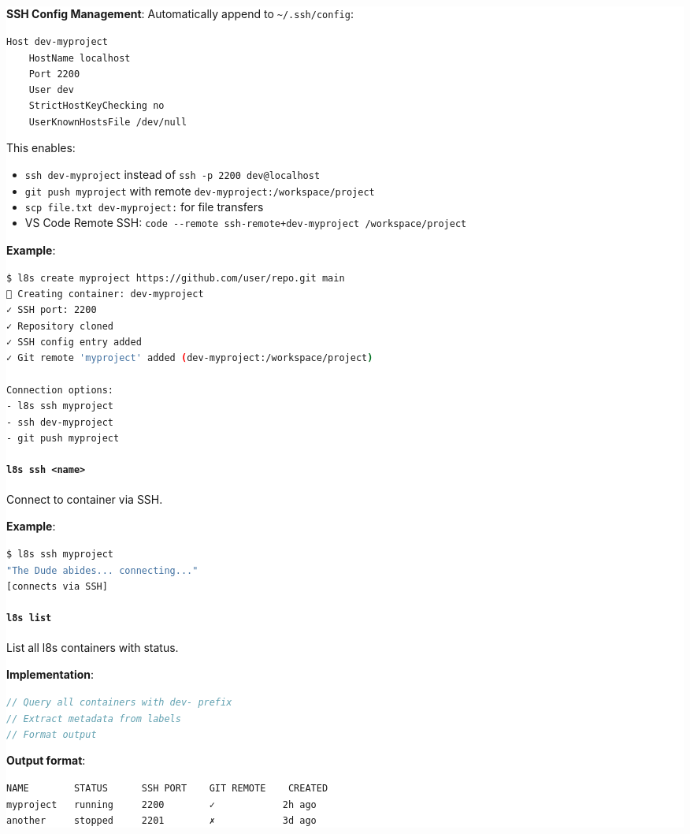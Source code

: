 **SSH Config Management**:
Automatically append to `~/.ssh/config`:
```
Host dev-myproject
    HostName localhost
    Port 2200
    User dev
    StrictHostKeyChecking no
    UserKnownHostsFile /dev/null
```

This enables:
- `ssh dev-myproject` instead of `ssh -p 2200 dev@localhost`
- `git push myproject` with remote `dev-myproject:/workspace/project`
- `scp file.txt dev-myproject:` for file transfers
- VS Code Remote SSH: `code --remote ssh-remote+dev-myproject /workspace/project`

**Example**:
```bash
$ l8s create myproject https://github.com/user/repo.git main
🎳 Creating container: dev-myproject
✓ SSH port: 2200
✓ Repository cloned
✓ SSH config entry added
✓ Git remote 'myproject' added (dev-myproject:/workspace/project)

Connection options:
- l8s ssh myproject
- ssh dev-myproject
- git push myproject
```

#### `l8s ssh <name>`
Connect to container via SSH.

**Example**:
```bash
$ l8s ssh myproject
"The Dude abides... connecting..."
[connects via SSH]
```

#### `l8s list`
List all l8s containers with status.

**Implementation**:
```go
// Query all containers with dev- prefix
// Extract metadata from labels
// Format output
```

**Output format**:
```
NAME        STATUS      SSH PORT    GIT REMOTE    CREATED
myproject   running     2200        ✓            2h ago
another     stopped     2201        ✗            3d ago
```
